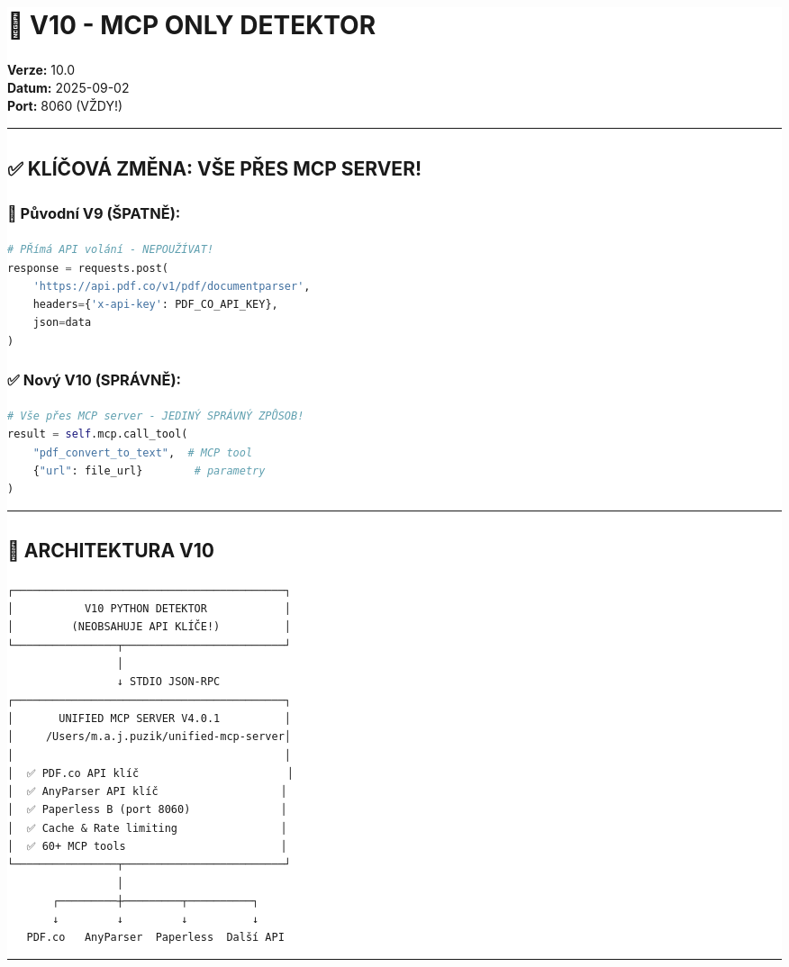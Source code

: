# 🚀 V10 - MCP ONLY DETEKTOR
**Verze:** 10.0  
**Datum:** 2025-09-02  
**Port:** 8060 (VŽDY!)  

---

## ✅ KLÍČOVÁ ZMĚNA: VŠE PŘES MCP SERVER!

### 🚫 Původní V9 (ŠPATNĚ):
```python
# PŘímá API volání - NEPOUŽÍVAT!
response = requests.post(
    'https://api.pdf.co/v1/pdf/documentparser',
    headers={'x-api-key': PDF_CO_API_KEY},
    json=data
)
```

### ✅ Nový V10 (SPRÁVNĚ):
```python
# Vše přes MCP server - JEDINÝ SPRÁVNÝ ZPŮSOB!
result = self.mcp.call_tool(
    "pdf_convert_to_text",  # MCP tool
    {"url": file_url}        # parametry
)
```

---

## 🎯 ARCHITEKTURA V10

```
┌──────────────────────────────────────────┐
│           V10 PYTHON DETEKTOR            │
│         (NEOBSAHUJE API KLÍČE!)          │
└────────────────┬─────────────────────────┘
                 │
                 ↓ STDIO JSON-RPC
┌──────────────────────────────────────────┐
│       UNIFIED MCP SERVER V4.0.1          │
│     /Users/m.a.j.puzik/unified-mcp-server│
│                                          │
│  ✅ PDF.co API klíč                       │
│  ✅ AnyParser API klíč                   │
│  ✅ Paperless B (port 8060)              │
│  ✅ Cache & Rate limiting                │
│  ✅ 60+ MCP tools                        │
└────────────────┬─────────────────────────┘
                 │
       ┌─────────┼─────────┬──────────┐
       ↓         ↓         ↓          ↓
   PDF.co   AnyParser  Paperless  Další API
```

---